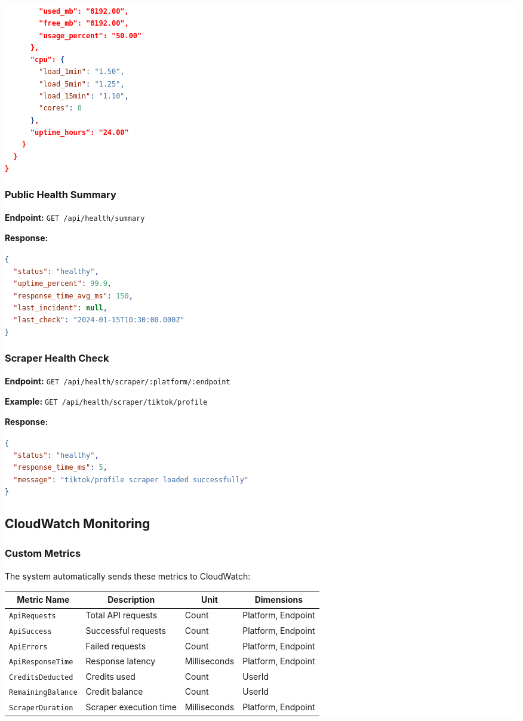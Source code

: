 ```json
        "used_mb": "8192.00",
        "free_mb": "8192.00",
        "usage_percent": "50.00"
      },
      "cpu": {
        "load_1min": "1.50",
        "load_5min": "1.25",
        "load_15min": "1.10",
        "cores": 8
      },
      "uptime_hours": "24.00"
    }
  }
}
```

### Public Health Summary

**Endpoint:** `GET /api/health/summary`

**Response:**
```json
{
  "status": "healthy",
  "uptime_percent": 99.9,
  "response_time_avg_ms": 150,
  "last_incident": null,
  "last_check": "2024-01-15T10:30:00.000Z"
}
```

### Scraper Health Check

**Endpoint:** `GET /api/health/scraper/:platform/:endpoint`

**Example:** `GET /api/health/scraper/tiktok/profile`

**Response:**
```json
{
  "status": "healthy",
  "response_time_ms": 5,
  "message": "tiktok/profile scraper loaded successfully"
}
```

## CloudWatch Monitoring

### Custom Metrics

The system automatically sends these metrics to CloudWatch:

| Metric Name | Description | Unit | Dimensions |
|------------|-------------|------|-----------|
| `ApiRequests` | Total API requests | Count | Platform, Endpoint |
| `ApiSuccess` | Successful requests | Count | Platform, Endpoint |
| `ApiErrors` | Failed requests | Count | Platform, Endpoint |
| `ApiResponseTime` | Response latency | Milliseconds | Platform, Endpoint |
| `CreditsDeducted` | Credits used | Count | UserId |
| `RemainingBalance` | Credit balance | Count | UserId |
| `ScraperDuration` | Scraper execution time | Milliseconds | Platform, Endpoint |